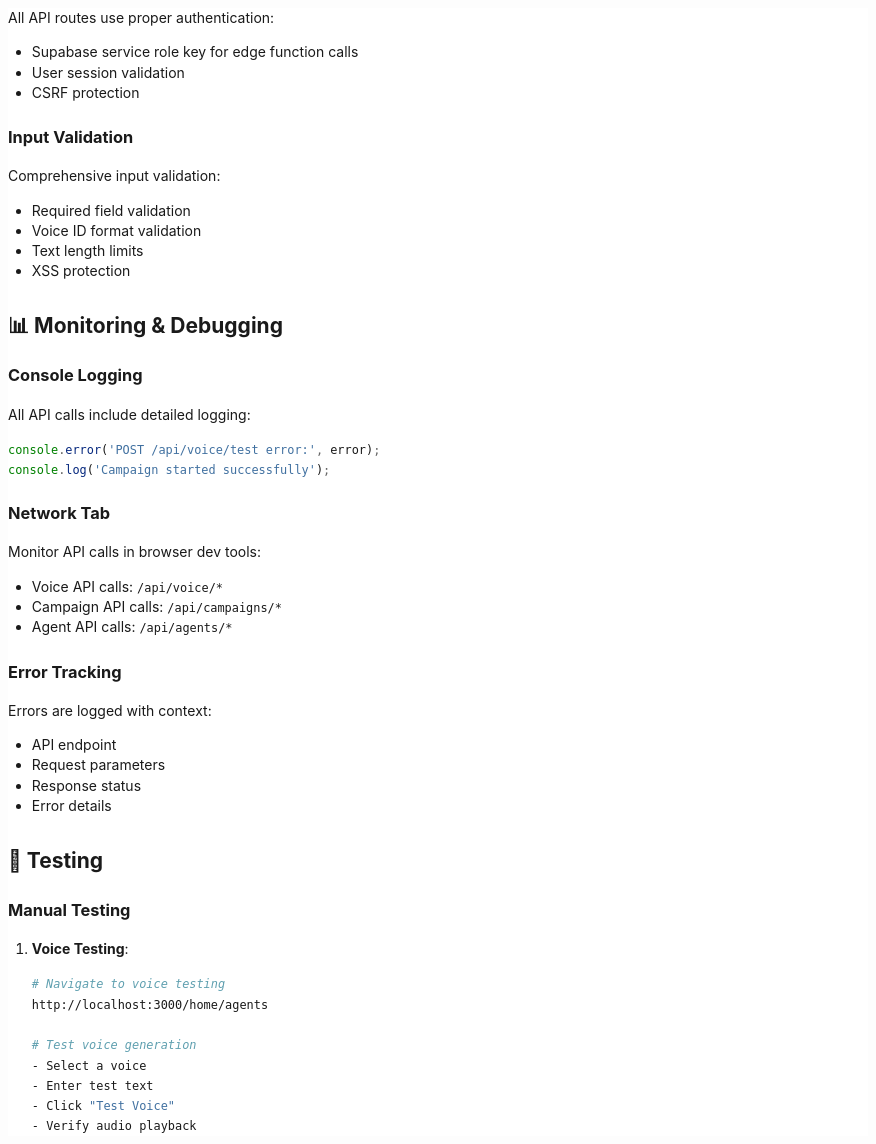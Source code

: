 All API routes use proper authentication:

- Supabase service role key for edge function calls
- User session validation
- CSRF protection

### **Input Validation**

Comprehensive input validation:

- Required field validation
- Voice ID format validation
- Text length limits
- XSS protection

## 📊 **Monitoring & Debugging**

### **Console Logging**

All API calls include detailed logging:

```javascript
console.error('POST /api/voice/test error:', error);
console.log('Campaign started successfully');
```

### **Network Tab**

Monitor API calls in browser dev tools:

- Voice API calls: `/api/voice/*`
- Campaign API calls: `/api/campaigns/*`
- Agent API calls: `/api/agents/*`

### **Error Tracking**

Errors are logged with context:

- API endpoint
- Request parameters
- Response status
- Error details

## 🧪 **Testing**

### **Manual Testing**

1. **Voice Testing**:

   ```bash
   # Navigate to voice testing
   http://localhost:3000/home/agents

   # Test voice generation
   - Select a voice
   - Enter test text
   - Click "Test Voice"
   - Verify audio playback
   ```
